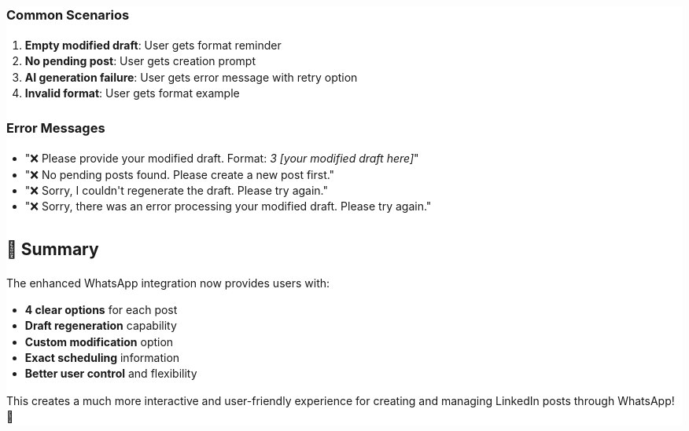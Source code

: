 ### Common Scenarios
1. **Empty modified draft**: User gets format reminder
2. **No pending post**: User gets creation prompt
3. **AI generation failure**: User gets error message with retry option
4. **Invalid format**: User gets format example

### Error Messages
- "❌ Please provide your modified draft. Format: *3 [your modified draft here]*"
- "❌ No pending posts found. Please create a new post first."
- "❌ Sorry, I couldn't regenerate the draft. Please try again."
- "❌ Sorry, there was an error processing your modified draft. Please try again."

## 🎉 Summary

The enhanced WhatsApp integration now provides users with:
- **4 clear options** for each post
- **Draft regeneration** capability
- **Custom modification** option
- **Exact scheduling** information
- **Better user control** and flexibility

This creates a much more interactive and user-friendly experience for creating and managing LinkedIn posts through WhatsApp! 🚀

